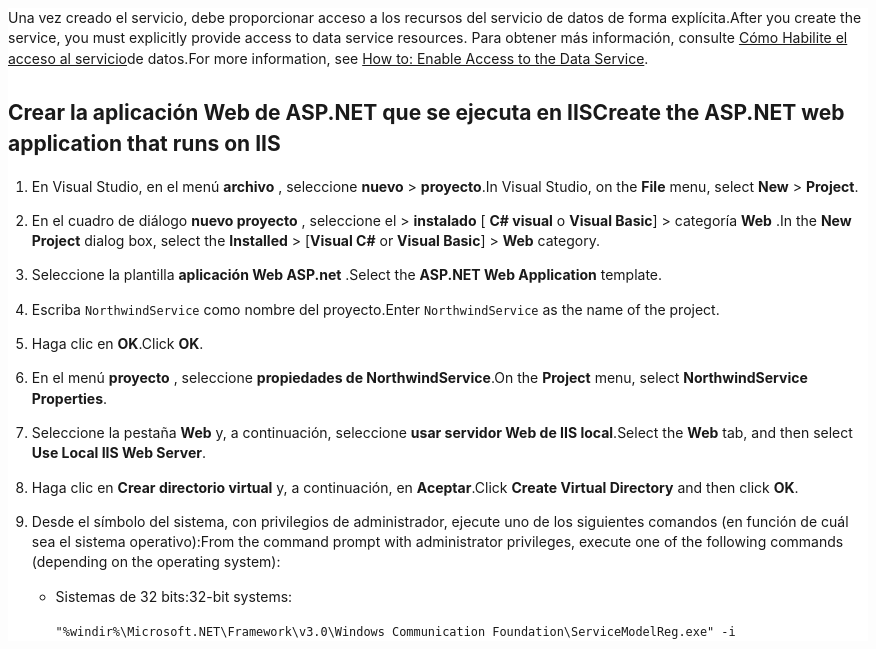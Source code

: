 <span data-ttu-id="d98d1-110">Una vez creado el servicio, debe proporcionar acceso a los recursos del servicio de datos de forma explícita.</span><span class="sxs-lookup"><span data-stu-id="d98d1-110">After you create the service, you must explicitly provide access to data service resources.</span></span> <span data-ttu-id="d98d1-111">Para obtener más información, consulte [Cómo Habilite el acceso al servicio](how-to-enable-access-to-the-data-service-wcf-data-services.md)de datos.</span><span class="sxs-lookup"><span data-stu-id="d98d1-111">For more information, see [How to: Enable Access to the Data Service](how-to-enable-access-to-the-data-service-wcf-data-services.md).</span></span>

## <a name="create-the-aspnet-web-application-that-runs-on-iis"></a><span data-ttu-id="d98d1-112">Crear la aplicación Web de ASP.NET que se ejecuta en IIS</span><span class="sxs-lookup"><span data-stu-id="d98d1-112">Create the ASP.NET web application that runs on IIS</span></span>

1. <span data-ttu-id="d98d1-113">En Visual Studio, en el menú **archivo** , seleccione **nuevo** > **proyecto**.</span><span class="sxs-lookup"><span data-stu-id="d98d1-113">In Visual Studio, on the **File** menu, select **New** > **Project**.</span></span>

2. <span data-ttu-id="d98d1-114">En el cuadro de diálogo **nuevo proyecto** , seleccione el > **instalado** [ **C# visual** o **Visual Basic**] > categoría **Web** .</span><span class="sxs-lookup"><span data-stu-id="d98d1-114">In the **New Project** dialog box, select the **Installed** > [**Visual C#** or **Visual Basic**] > **Web** category.</span></span>

3. <span data-ttu-id="d98d1-115">Seleccione la plantilla **aplicación Web ASP.net** .</span><span class="sxs-lookup"><span data-stu-id="d98d1-115">Select the **ASP.NET Web Application** template.</span></span>

4. <span data-ttu-id="d98d1-116">Escriba `NorthwindService` como nombre del proyecto.</span><span class="sxs-lookup"><span data-stu-id="d98d1-116">Enter `NorthwindService` as the name of the project.</span></span>

5. <span data-ttu-id="d98d1-117">Haga clic en **OK**.</span><span class="sxs-lookup"><span data-stu-id="d98d1-117">Click **OK**.</span></span>

6. <span data-ttu-id="d98d1-118">En el menú **proyecto** , seleccione **propiedades de NorthwindService**.</span><span class="sxs-lookup"><span data-stu-id="d98d1-118">On the **Project** menu, select **NorthwindService Properties**.</span></span>

7. <span data-ttu-id="d98d1-119">Seleccione la pestaña **Web** y, a continuación, seleccione **usar servidor Web de IIS local**.</span><span class="sxs-lookup"><span data-stu-id="d98d1-119">Select the **Web** tab, and then select **Use Local IIS Web Server**.</span></span>

8. <span data-ttu-id="d98d1-120">Haga clic en **Crear directorio virtual** y, a continuación, en **Aceptar**.</span><span class="sxs-lookup"><span data-stu-id="d98d1-120">Click **Create Virtual Directory** and then click **OK**.</span></span>

9. <span data-ttu-id="d98d1-121">Desde el símbolo del sistema, con privilegios de administrador, ejecute uno de los siguientes comandos (en función de cuál sea el sistema operativo):</span><span class="sxs-lookup"><span data-stu-id="d98d1-121">From the command prompt with administrator privileges, execute one of the following commands (depending on the operating system):</span></span>

    - <span data-ttu-id="d98d1-122">Sistemas de 32 bits:</span><span class="sxs-lookup"><span data-stu-id="d98d1-122">32-bit systems:</span></span>

        ```console
        "%windir%\Microsoft.NET\Framework\v3.0\Windows Communication Foundation\ServiceModelReg.exe" -i
        ```
